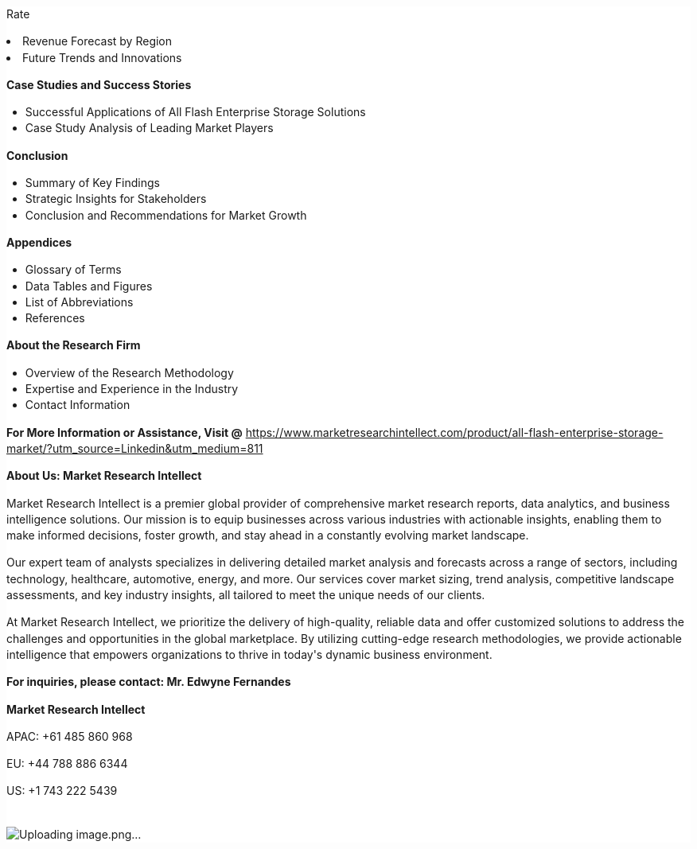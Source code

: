 Rate</li><li>Revenue Forecast by Region</li><li>Future Trends and Innovations</li></ul><p><strong>Case Studies and Success Stories</strong></p><ul><li>Successful Applications of All Flash Enterprise Storage Solutions</li><li>Case Study Analysis of Leading Market Players</li></ul><p><strong>Conclusion</strong></p><ul><li>Summary of Key Findings</li><li>Strategic Insights for Stakeholders</li><li>Conclusion and Recommendations for Market Growth</li></ul><p><strong>Appendices</strong></p><ul><li>Glossary of Terms</li><li>Data Tables and Figures</li><li>List of Abbreviations</li><li>References</li></ul><p><strong>About the Research Firm</strong></p><ul><li>Overview of the Research Methodology</li><li>Expertise and Experience in the Industry</li><li>Contact Information</li></ul></div><div class="article-main__content" data-test-id="publishing-text-block"><p><span class="font-[700]"><strong>For More Information or Assistance, Visit @</strong>&nbsp;<a href="https://www.marketresearchintellect.com/product/all-flash-enterprise-storage-market/?utm_source=Linkedin&utm_medium=811">https://www.marketresearchintellect.com/product/all-flash-enterprise-storage-market/?utm_source=Linkedin&utm_medium=811</a></span></p><p><strong>About Us: Market Research Intellect</strong></p><p>Market Research Intellect is a premier global provider of comprehensive market research reports, data analytics, and business intelligence solutions. Our mission is to equip businesses across various industries with actionable insights, enabling them to make informed decisions, foster growth, and stay ahead in a constantly evolving market landscape.</p><p>Our expert team of analysts specializes in delivering detailed market analysis and forecasts across a range of sectors, including technology, healthcare, automotive, energy, and more. Our services cover market sizing, trend analysis, competitive landscape assessments, and key industry insights, all tailored to meet the unique needs of our clients.</p><p>At Market Research Intellect, we prioritize the delivery of high-quality, reliable data and offer customized solutions to address the challenges and opportunities in the global marketplace. By utilizing cutting-edge research methodologies, we provide actionable intelligence that empowers organizations to thrive in today's dynamic business environment.</p><p><strong>For inquiries, please contact: Mr. Edwyne Fernandes</strong></p><p><strong>Market Research Intellect</strong></p><p>APAC: +61 485 860 968</p><p>EU: +44 788 886 6344</p><p>US: +1 743 222 5439</p></div><div class="article-main__content" data-test-id="publishing-text-block">&nbsp;</div>
![Uploading image.png…]()
